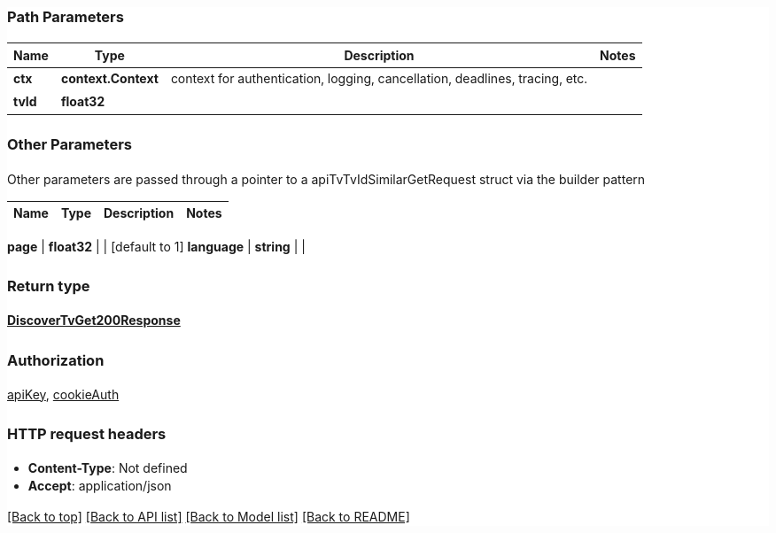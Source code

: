 ### Path Parameters


Name | Type | Description  | Notes
------------- | ------------- | ------------- | -------------
**ctx** | **context.Context** | context for authentication, logging, cancellation, deadlines, tracing, etc.
**tvId** | **float32** |  |

### Other Parameters

Other parameters are passed through a pointer to a apiTvTvIdSimilarGetRequest struct via the builder pattern


Name | Type | Description  | Notes
------------- | ------------- | ------------- | -------------

 **page** | **float32** |  | [default to 1]
 **language** | **string** |  |

### Return type

[**DiscoverTvGet200Response**](DiscoverTvGet200Response.md)

### Authorization

[apiKey](../README.md#apiKey), [cookieAuth](../README.md#cookieAuth)

### HTTP request headers

- **Content-Type**: Not defined
- **Accept**: application/json

[[Back to top]](#) [[Back to API list]](../README.md#documentation-for-api-endpoints)
[[Back to Model list]](../README.md#documentation-for-models)
[[Back to README]](../README.md)
